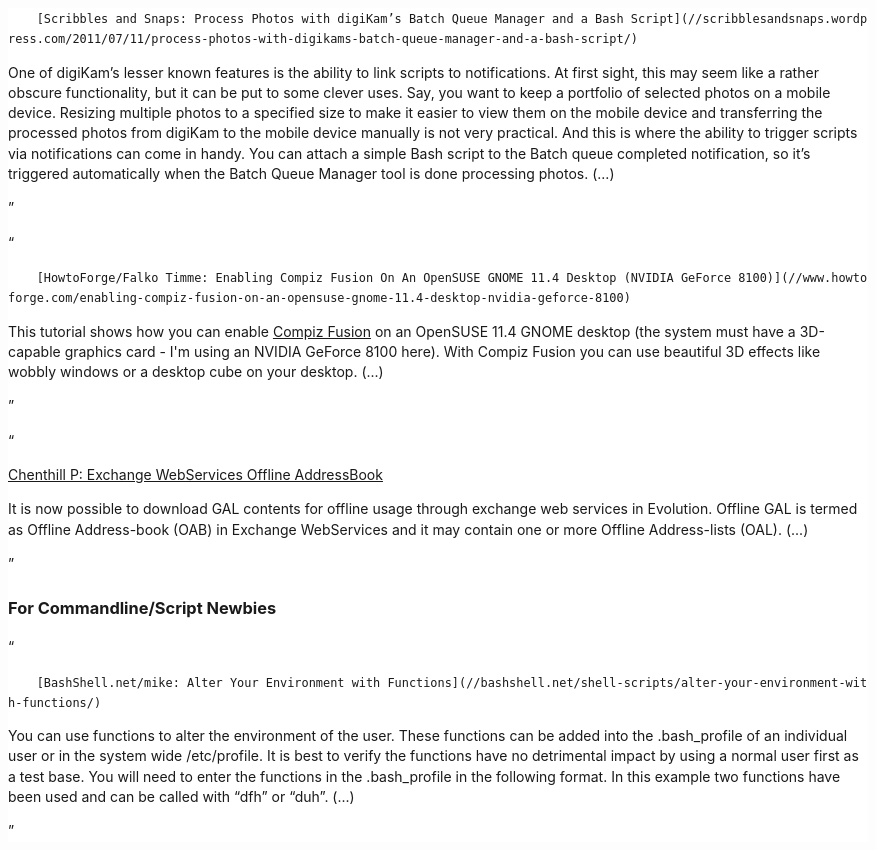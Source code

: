 
        [Scribbles and Snaps: Process Photos with digiKam’s Batch Queue Manager and a Bash Script](//scribblesandsnaps.wordpress.com/2011/07/11/process-photos-with-digikams-batch-queue-manager-and-a-bash-script/)
      

One of digiKam’s lesser known features is the ability to link scripts to notifications. At first sight, this may seem like a rather obscure functionality, but it can be put to some clever uses. Say, you want to keep a portfolio of selected photos on a mobile device. Resizing multiple photos to a specified size to make it easier to view them on the mobile device and transferring the processed photos from digiKam to the mobile device manually is not very practical. And this is where the ability to trigger scripts via notifications can come in handy. You can attach a simple Bash script to the Batch queue completed notification, so it’s triggered automatically when the Batch Queue Manager tool is done processing photos. (...)

”

“


        [HowtoForge/Falko Timme: Enabling Compiz Fusion On An OpenSUSE GNOME 11.4 Desktop (NVIDIA GeForce 8100)](//www.howtoforge.com/enabling-compiz-fusion-on-an-opensuse-gnome-11.4-desktop-nvidia-geforce-8100)
      

This tutorial shows how you can enable [Compiz Fusion](//www.compiz-fusion.org/) on an OpenSUSE 11.4 GNOME desktop (the system must have a 3D-capable graphics card - I'm using an NVIDIA GeForce 8100 here). With Compiz Fusion you can use beautiful 3D effects like wobbly windows or a desktop cube on your desktop. (...)

”

“

[Chenthill P: Exchange WebServices Offline AddressBook](//chenthill.wordpress.com/2011/07/15/exchange-webservices-offline-addressbook/)

It is now possible to download GAL contents for offline usage through exchange web
        services in Evolution. Offline GAL is termed as Offline Address-book (OAB) in Exchange
        WebServices and it may contain one or more Offline Address-lists (OAL). (...)

”

### For Commandline/Script Newbies

“


        [BashShell.net/mike: Alter Your Environment with Functions](//bashshell.net/shell-scripts/alter-your-environment-with-functions/)
      

You can use functions to alter the environment of the user.  These functions can be added into the .bash_profile of an individual user or in the system wide /etc/profile.  It is best to verify the functions have no detrimental impact by using a normal user first as a test base.  You will need to enter the functions in the .bash_profile in the following format.  In this example two functions have been used and can be called with “dfh” or “duh”. (...)

”
